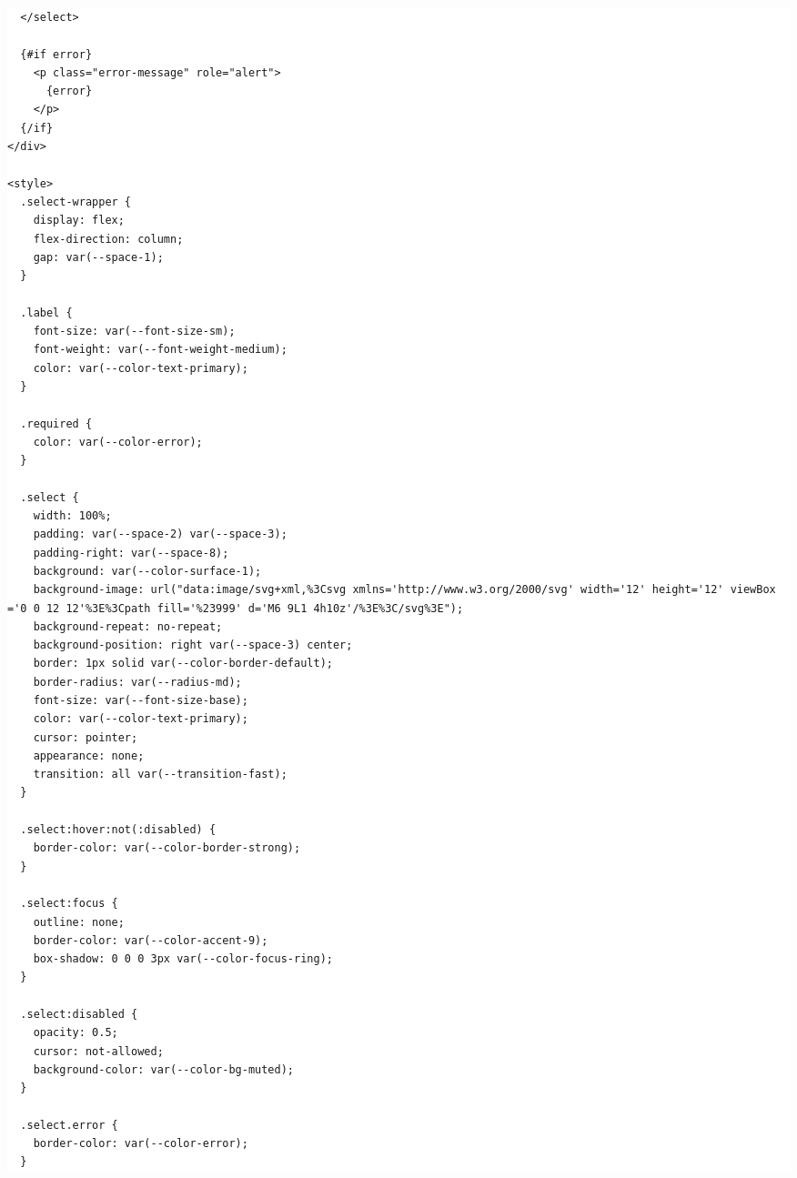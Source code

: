 ```svelte
  </select>
  
  {#if error}
    <p class="error-message" role="alert">
      {error}
    </p>
  {/if}
</div>

<style>
  .select-wrapper {
    display: flex;
    flex-direction: column;
    gap: var(--space-1);
  }
  
  .label {
    font-size: var(--font-size-sm);
    font-weight: var(--font-weight-medium);
    color: var(--color-text-primary);
  }
  
  .required {
    color: var(--color-error);
  }
  
  .select {
    width: 100%;
    padding: var(--space-2) var(--space-3);
    padding-right: var(--space-8);
    background: var(--color-surface-1);
    background-image: url("data:image/svg+xml,%3Csvg xmlns='http://www.w3.org/2000/svg' width='12' height='12' viewBox='0 0 12 12'%3E%3Cpath fill='%23999' d='M6 9L1 4h10z'/%3E%3C/svg%3E");
    background-repeat: no-repeat;
    background-position: right var(--space-3) center;
    border: 1px solid var(--color-border-default);
    border-radius: var(--radius-md);
    font-size: var(--font-size-base);
    color: var(--color-text-primary);
    cursor: pointer;
    appearance: none;
    transition: all var(--transition-fast);
  }
  
  .select:hover:not(:disabled) {
    border-color: var(--color-border-strong);
  }
  
  .select:focus {
    outline: none;
    border-color: var(--color-accent-9);
    box-shadow: 0 0 0 3px var(--color-focus-ring);
  }
  
  .select:disabled {
    opacity: 0.5;
    cursor: not-allowed;
    background-color: var(--color-bg-muted);
  }
  
  .select.error {
    border-color: var(--color-error);
  }
```